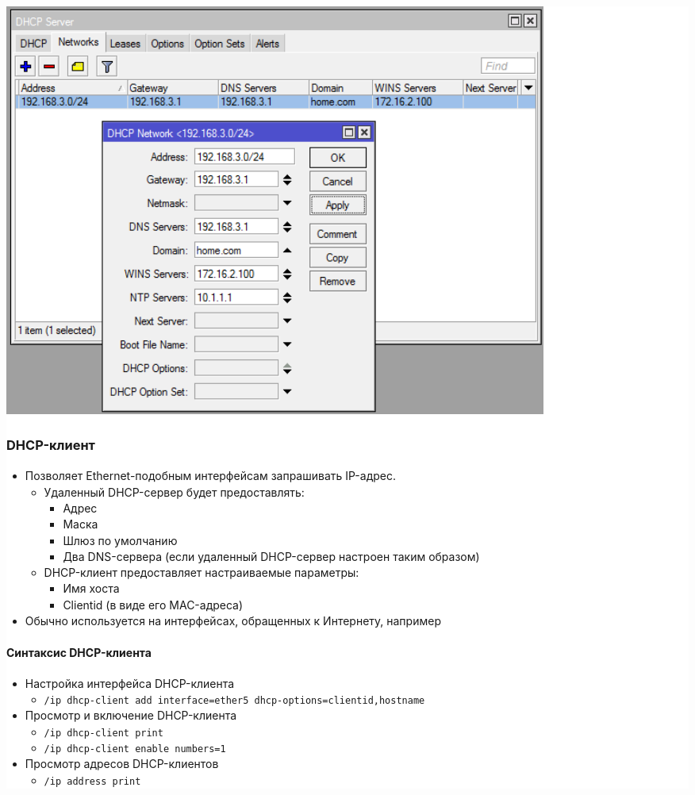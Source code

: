 ![](/pics/m5_dhcp_server_advance.png)

### DHCP-клиент

* Позволяет Ethernet-подобным интерфейсам запрашивать IP-адрес.
  * Удаленный DHCP-сервер будет предоставлять:
    * Адрес
    * Маска
    * Шлюз по умолчанию
    * Два DNS-сервера (если удаленный DHCP-сервер настроен таким образом)
  * DHCP-клиент предоставляет настраиваемые параметры:
    * Имя хоста
    * Clientid (в виде его MAC-адреса)
* Обычно используется на интерфейсах, обращенных к Интернету, например


#### Синтаксис DHCP-клиента

* Настройка интерфейса DHCP-клиента
  * `/ip dhcp-client add interface=ether5 dhcp-options=clientid,hostname`
* Просмотр и включение DHCP-клиента
  * `/ip dhcp-client print`
  * `/ip dhcp-client enable numbers=1`
* Просмотр адресов DHCP-клиентов
  * `/ip address print`
